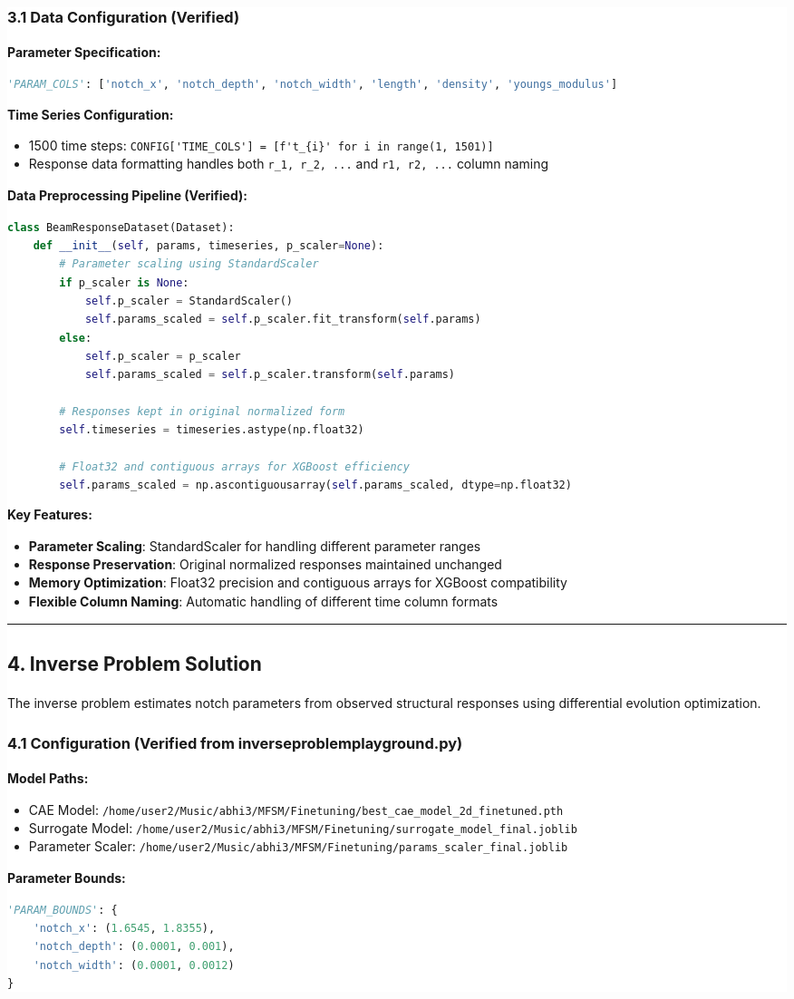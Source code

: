### 3.1 Data Configuration (Verified)

**Parameter Specification:**
```python
'PARAM_COLS': ['notch_x', 'notch_depth', 'notch_width', 'length', 'density', 'youngs_modulus']
```

**Time Series Configuration:**
- 1500 time steps: `CONFIG['TIME_COLS'] = [f't_{i}' for i in range(1, 1501)]`
- Response data formatting handles both `r_1, r_2, ...` and `r1, r2, ...` column naming

**Data Preprocessing Pipeline (Verified):**

```python
class BeamResponseDataset(Dataset):
    def __init__(self, params, timeseries, p_scaler=None):
        # Parameter scaling using StandardScaler
        if p_scaler is None:
            self.p_scaler = StandardScaler()
            self.params_scaled = self.p_scaler.fit_transform(self.params)
        else:
            self.p_scaler = p_scaler
            self.params_scaled = self.p_scaler.transform(self.params)

        # Responses kept in original normalized form
        self.timeseries = timeseries.astype(np.float32)

        # Float32 and contiguous arrays for XGBoost efficiency
        self.params_scaled = np.ascontiguousarray(self.params_scaled, dtype=np.float32)
```

**Key Features:**
- **Parameter Scaling**: StandardScaler for handling different parameter ranges
- **Response Preservation**: Original normalized responses maintained unchanged
- **Memory Optimization**: Float32 precision and contiguous arrays for XGBoost compatibility
- **Flexible Column Naming**: Automatic handling of different time column formats

---

## 4. Inverse Problem Solution

The inverse problem estimates notch parameters from observed structural responses using differential evolution optimization.

### 4.1 Configuration (Verified from inverseproblemplayground.py)

**Model Paths:**
- CAE Model: `/home/user2/Music/abhi3/MFSM/Finetuning/best_cae_model_2d_finetuned.pth`
- Surrogate Model: `/home/user2/Music/abhi3/MFSM/Finetuning/surrogate_model_final.joblib`
- Parameter Scaler: `/home/user2/Music/abhi3/MFSM/Finetuning/params_scaler_final.joblib`

**Parameter Bounds:**
```python
'PARAM_BOUNDS': {
    'notch_x': (1.6545, 1.8355),
    'notch_depth': (0.0001, 0.001),
    'notch_width': (0.0001, 0.0012)
}
```
